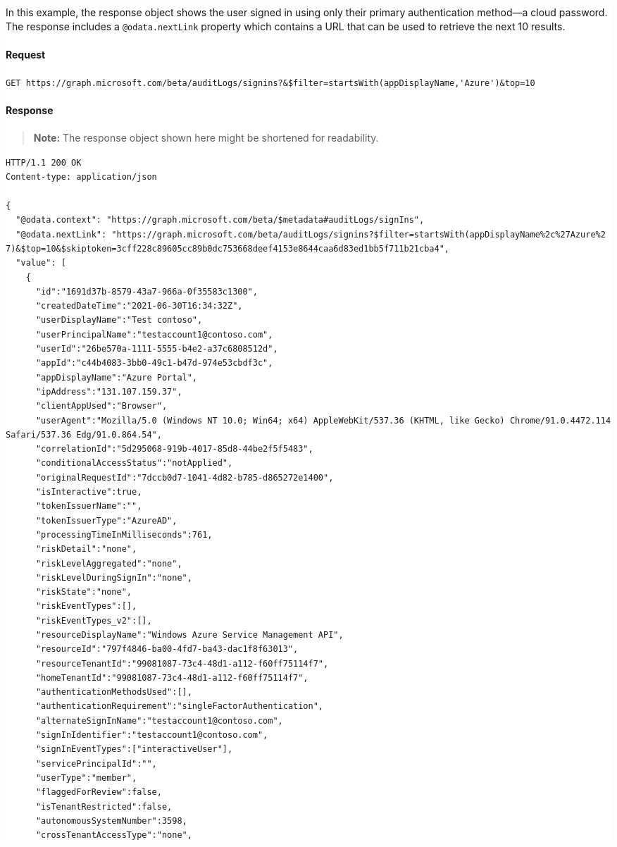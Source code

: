 In this example, the response object shows the user signed in using only their primary authentication method—a cloud password. The response includes a `@odata.nextLink` property which contains a URL that can be used to retrieve the next 10 results.

#### Request

```msgraph-interactive
GET https://graph.microsoft.com/beta/auditLogs/signins?&$filter=startsWith(appDisplayName,'Azure')&top=10
```

#### Response
>**Note:** The response object shown here might be shortened for readability.



```http
HTTP/1.1 200 OK
Content-type: application/json

{
  "@odata.context": "https://graph.microsoft.com/beta/$metadata#auditLogs/signIns",
  "@odata.nextLink": "https://graph.microsoft.com/beta/auditLogs/signins?$filter=startsWith(appDisplayName%2c%27Azure%27)&$top=10&$skiptoken=3cff228c89605cc89b0dc753668deef4153e8644caa6d83ed1bb5f711b21cba4",
  "value": [
    {
      "id":"1691d37b-8579-43a7-966a-0f35583c1300",
      "createdDateTime":"2021-06-30T16:34:32Z",
      "userDisplayName":"Test contoso",
      "userPrincipalName":"testaccount1@contoso.com",
      "userId":"26be570a-1111-5555-b4e2-a37c6808512d",
      "appId":"c44b4083-3bb0-49c1-b47d-974e53cbdf3c",
      "appDisplayName":"Azure Portal",
      "ipAddress":"131.107.159.37",
      "clientAppUsed":"Browser",
      "userAgent":"Mozilla/5.0 (Windows NT 10.0; Win64; x64) AppleWebKit/537.36 (KHTML, like Gecko) Chrome/91.0.4472.114 Safari/537.36 Edg/91.0.864.54",
      "correlationId":"5d295068-919b-4017-85d8-44be2f5f5483",
      "conditionalAccessStatus":"notApplied",
      "originalRequestId":"7dccb0d7-1041-4d82-b785-d865272e1400",
      "isInteractive":true,
      "tokenIssuerName":"",
      "tokenIssuerType":"AzureAD",
      "processingTimeInMilliseconds":761,
      "riskDetail":"none",
      "riskLevelAggregated":"none",
      "riskLevelDuringSignIn":"none",
      "riskState":"none",
      "riskEventTypes":[],
      "riskEventTypes_v2":[],
      "resourceDisplayName":"Windows Azure Service Management API",
      "resourceId":"797f4846-ba00-4fd7-ba43-dac1f8f63013",
      "resourceTenantId":"99081087-73c4-48d1-a112-f60ff75114f7",
      "homeTenantId":"99081087-73c4-48d1-a112-f60ff75114f7",
      "authenticationMethodsUsed":[],
      "authenticationRequirement":"singleFactorAuthentication",
      "alternateSignInName":"testaccount1@contoso.com",
      "signInIdentifier":"testaccount1@contoso.com",
      "signInEventTypes":["interactiveUser"],
      "servicePrincipalId":"",
      "userType":"member",
      "flaggedForReview":false,
      "isTenantRestricted":false,
      "autonomousSystemNumber":3598,
      "crossTenantAccessType":"none",
```